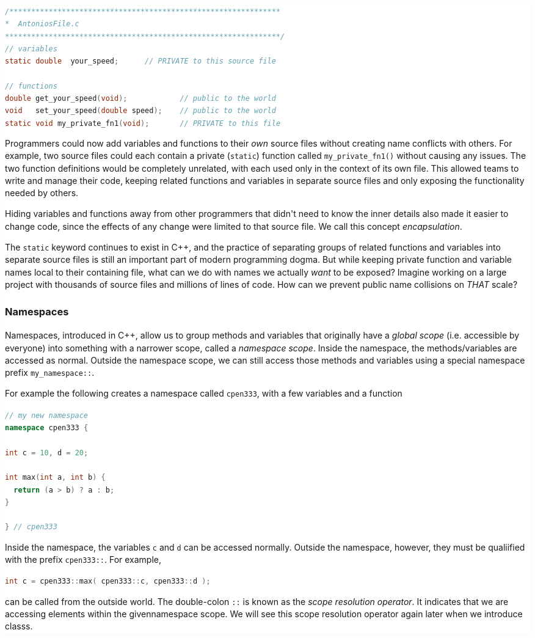 ```c
/**************************************************************
*  AntoniosFile.c
***************************************************************/
// variables
static double  your_speed;      // PRIVATE to this source file

// functions
double get_your_speed(void);            // public to the world
void   set_your_speed(double speed);    // public to the world
static void my_private_fn1(void);       // PRIVATE to this file
```

Programmers could now add variables and functions to their *own* source files without creating name conflicts with others.  For example, two source files could each contain a private (`static`) function called `my_private_fn1()` without causing any issues.  The two function definitions would be completely unrelated, with each used only in the context of its own file.  This allowed teams to write and manage their code, keeping related functions and variables in separate source files and only exposing the functionality needed by others.

Hiding variables and functions away from other programmers that didn't need to know the inner details also made it easier to change code, since the effects of any change were limited to that source file.  We call this concept *encapsulation*.

The `static` keyword continues to exist in C\+\+, and the practice of separating groups of related functions and variables into separate source files is still an important part of modern programming dogma.  But while keeping private function and variable names local to their containing file, what can we do with names we actually *want* to be exposed?  Imagine working on a large project with thousands of source files and millions of lines of code.  How can we prevent public name collisions on *THAT* scale?

### Namespaces

Namespaces, introduced in C\+\+, allow us to group methods and variables that originally have a *global scope* (i.e. accessible by everyone) into something with a narrower scope, called a *namespace scope*.  Inside the namespace, the methods/variables are accessed as normal.  Outside the namespace scope, we can still access those methods and variables using a special namespace prefix `my_namespace::`.

For example the following creates a namespace called `cpen333`, with a few variables and a function
```cpp
// my new namespace
namespace cpen333 {

int c = 10, d = 20;

int max(int a, int b) {
  return (a > b) ? a : b;
}

} // cpen333
```

Inside the namespace, the variables `c` and `d` can be accessed normally.  Outside the namespace, however, they must be qualiified with the prefix `cpen333::`.  For example,
```cpp
int c = cpen333::max( cpen333::c, cpen333::d );
```
can be called from the outside world.  The double-colon `::` is known as the *scope resolution operator*.  It indicates that we are accessing elements within the givennamespace scope.  We will see this scope resolution operator again later when we introduce classs.
